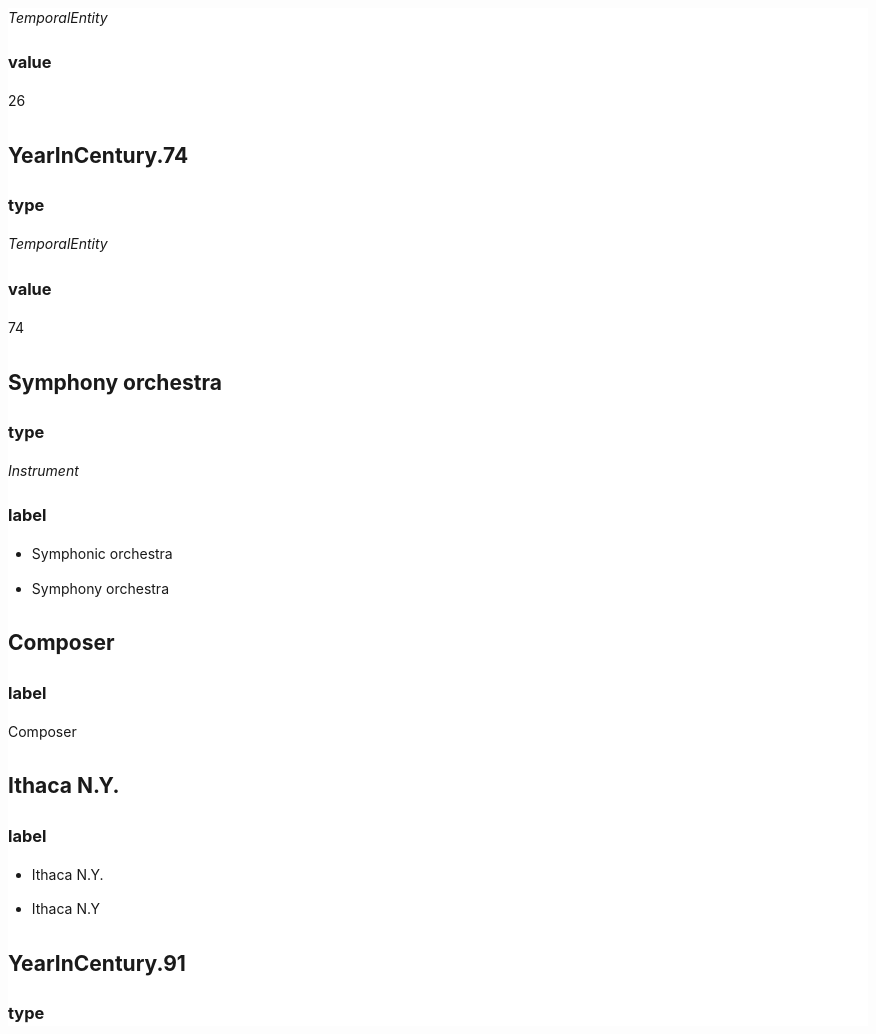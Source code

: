 
*TemporalEntity*

### value


26

## YearInCentury.74

### type


*TemporalEntity*

### value


74

## Symphony orchestra

### type


*Instrument*

### label

 - Symphonic orchestra

 - Symphony orchestra

## Composer

### label


Composer

## Ithaca N.Y.

### label

 - Ithaca N.Y.

 - Ithaca N.Y

## YearInCentury.91

### type

